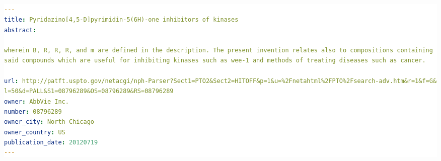 ```yaml
---
title: Pyridazino[4,5-D]pyrimidin-5(6H)-one inhibitors of kinases
abstract: 

wherein B, R, R, R, and m are defined in the description. The present invention relates also to compositions containing said compounds which are useful for inhibiting kinases such as wee-1 and methods of treating diseases such as cancer.

url: http://patft.uspto.gov/netacgi/nph-Parser?Sect1=PTO2&Sect2=HITOFF&p=1&u=%2Fnetahtml%2FPTO%2Fsearch-adv.htm&r=1&f=G&l=50&d=PALL&S1=08796289&OS=08796289&RS=08796289
owner: AbbVie Inc.
number: 08796289
owner_city: North Chicago
owner_country: US
publication_date: 20120719
---
```

